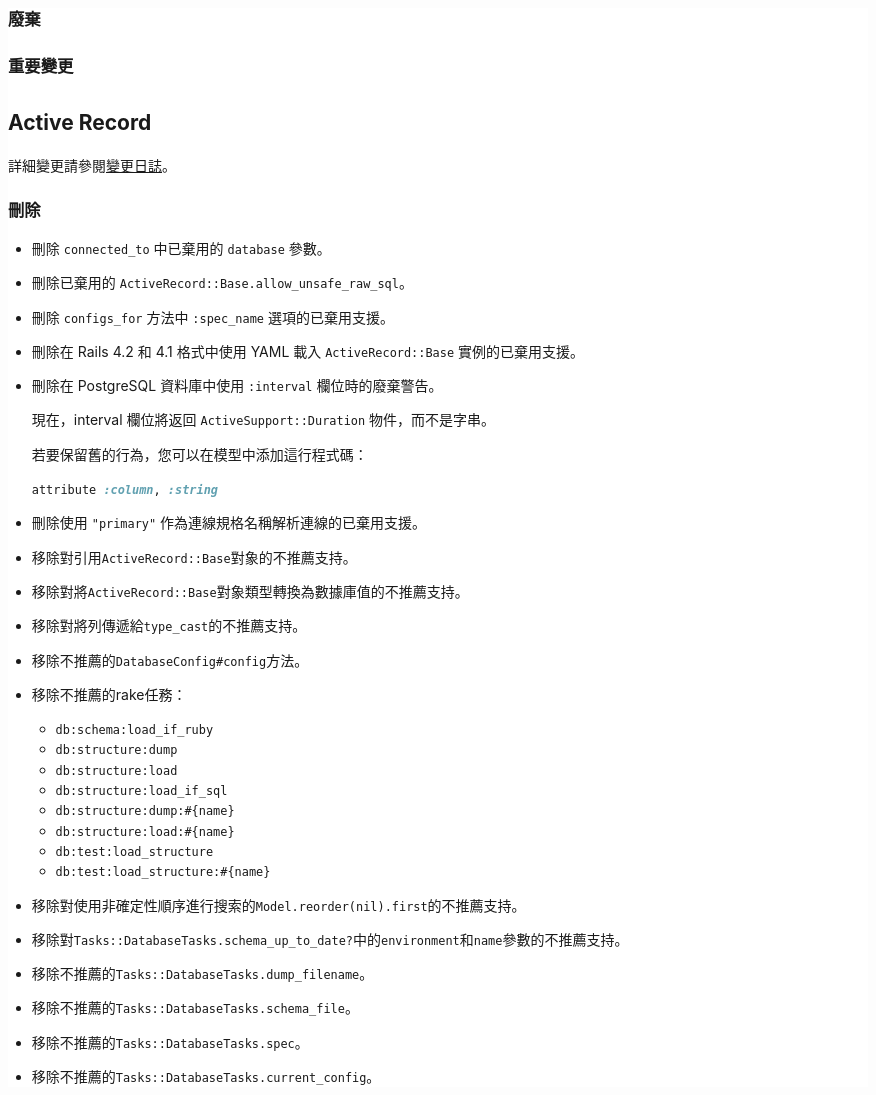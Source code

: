 ### 廢棄

### 重要變更

Active Record
-------------

詳細變更請參閱[變更日誌][active-record]。

### 刪除

*   刪除 `connected_to` 中已棄用的 `database` 參數。

*   刪除已棄用的 `ActiveRecord::Base.allow_unsafe_raw_sql`。

*   刪除 `configs_for` 方法中 `:spec_name` 選項的已棄用支援。

*   刪除在 Rails 4.2 和 4.1 格式中使用 YAML 載入 `ActiveRecord::Base` 實例的已棄用支援。

*   刪除在 PostgreSQL 資料庫中使用 `:interval` 欄位時的廢棄警告。

    現在，interval 欄位將返回 `ActiveSupport::Duration` 物件，而不是字串。

    若要保留舊的行為，您可以在模型中添加這行程式碼：

    ```ruby
    attribute :column, :string
    ```

*   刪除使用 `"primary"` 作為連線規格名稱解析連線的已棄用支援。
*   移除對引用`ActiveRecord::Base`對象的不推薦支持。

*   移除對將`ActiveRecord::Base`對象類型轉換為數據庫值的不推薦支持。

*   移除對將列傳遞給`type_cast`的不推薦支持。

*   移除不推薦的`DatabaseConfig#config`方法。

*   移除不推薦的rake任務：

    * `db:schema:load_if_ruby`
    * `db:structure:dump`
    * `db:structure:load`
    * `db:structure:load_if_sql`
    * `db:structure:dump:#{name}`
    * `db:structure:load:#{name}`
    * `db:test:load_structure`
    * `db:test:load_structure:#{name}`

*   移除對使用非確定性順序進行搜索的`Model.reorder(nil).first`的不推薦支持。

*   移除對`Tasks::DatabaseTasks.schema_up_to_date?`中的`environment`和`name`參數的不推薦支持。

*   移除不推薦的`Tasks::DatabaseTasks.dump_filename`。

*   移除不推薦的`Tasks::DatabaseTasks.schema_file`。

*   移除不推薦的`Tasks::DatabaseTasks.spec`。

*   移除不推薦的`Tasks::DatabaseTasks.current_config`。


[railties]:       https://github.com/rails/rails/blob/7-0-stable/railties/CHANGELOG.md
[action-pack]:    https://github.com/rails/rails/blob/7-0-stable/actionpack/CHANGELOG.md
[action-view]:    https://github.com/rails/rails/blob/7-0-stable/actionview/CHANGELOG.md
[action-mailer]:  https://github.com/rails/rails/blob/7-0-stable/actionmailer/CHANGELOG.md
[action-cable]:   https://github.com/rails/rails/blob/7-0-stable/actioncable/CHANGELOG.md
[active-record]:  https://github.com/rails/rails/blob/7-0-stable/activerecord/CHANGELOG.md
[active-model]:   https://github.com/rails/rails/blob/7-0-stable/activemodel/CHANGELOG.md
[active-job]:     https://github.com/rails/rails/blob/7-0-stable/activejob/CHANGELOG.md
[action-text]:    https://github.com/rails/rails/blob/7-0-stable/actiontext/CHANGELOG.md
[guides]:         https://github.com/rails/rails/blob/7-0-stable/guides/CHANGELOG.md
[active-storage]: https://github.com/rails/rails/blob/7-0-stable/activestorage/CHANGELOG.md
[active-support]: https://github.com/rails/rails/blob/7-0-stable/activesupport/CHANGELOG.md
[action-mailbox]: https://github.com/rails/rails/blob/7-0-stable/actionmailbox/CHANGELOG.md